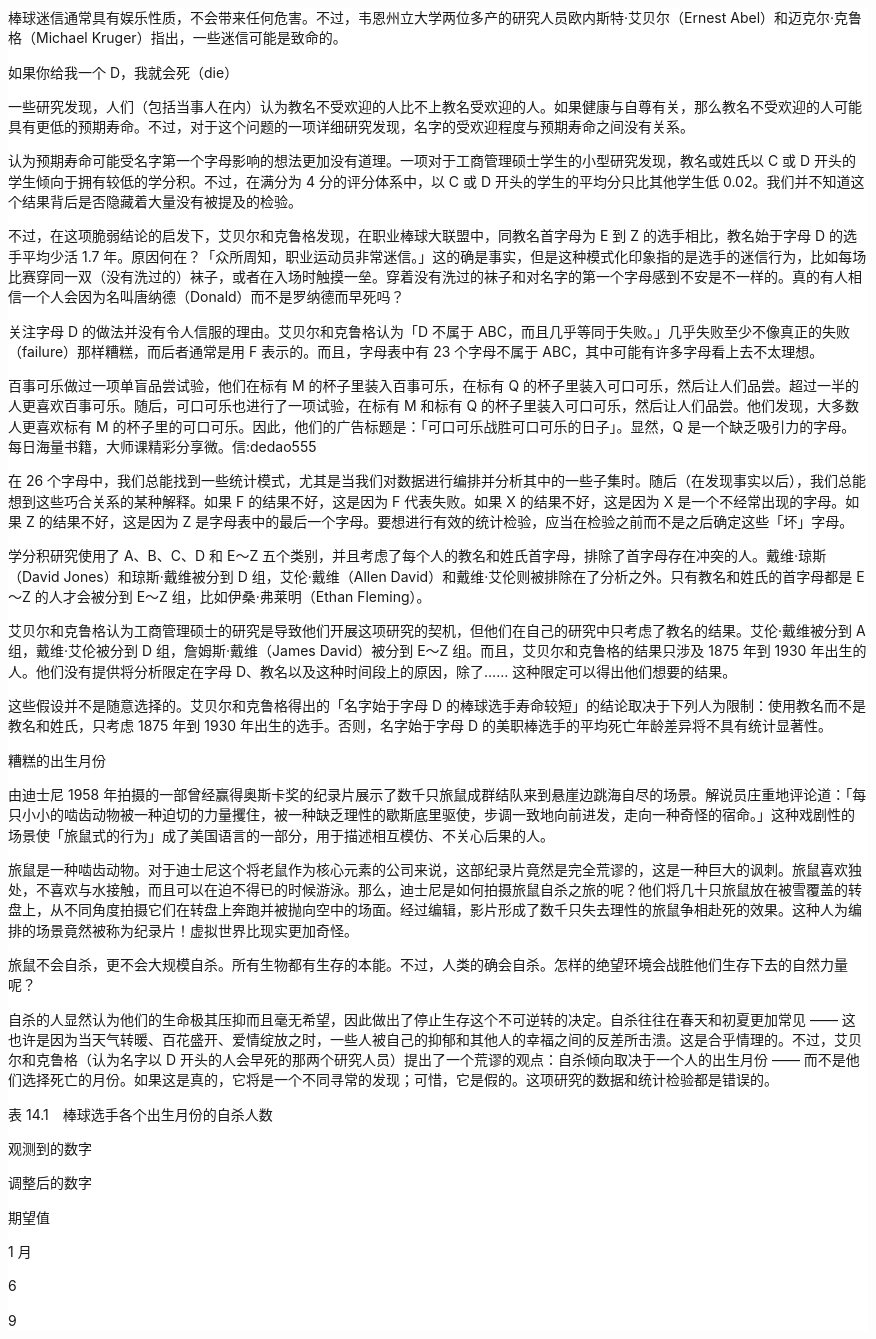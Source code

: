 棒球迷信通常具有娱乐性质，不会带来任何危害。不过，韦恩州立大学两位多产的研究人员欧内斯特·艾贝尔（Ernest Abel）和迈克尔·克鲁格（Michael Kruger）指出，一些迷信可能是致命的。

如果你给我一个 D，我就会死（die）

一些研究发现，人们（包括当事人在内）认为教名不受欢迎的人比不上教名受欢迎的人。如果健康与自尊有关，那么教名不受欢迎的人可能具有更低的预期寿命。不过，对于这个问题的一项详细研究发现，名字的受欢迎程度与预期寿命之间没有关系。

认为预期寿命可能受名字第一个字母影响的想法更加没有道理。一项对于工商管理硕士学生的小型研究发现，教名或姓氏以 C 或 D 开头的学生倾向于拥有较低的学分积。不过，在满分为 4 分的评分体系中，以 C 或 D 开头的学生的平均分只比其他学生低 0.02。我们并不知道这个结果背后是否隐藏着大量没有被提及的检验。

不过，在这项脆弱结论的启发下，艾贝尔和克鲁格发现，在职业棒球大联盟中，同教名首字母为 E 到 Z 的选手相比，教名始于字母 D 的选手平均少活 1.7 年。原因何在？「众所周知，职业运动员非常迷信。」这的确是事实，但是这种模式化印象指的是选手的迷信行为，比如每场比赛穿同一双（没有洗过的）袜子，或者在入场时触摸一垒。穿着没有洗过的袜子和对名字的第一个字母感到不安是不一样的。真的有人相信一个人会因为名叫唐纳德（Donald）而不是罗纳德而早死吗？

关注字母 D 的做法并没有令人信服的理由。艾贝尔和克鲁格认为「D 不属于 ABC，而且几乎等同于失败。」几乎失败至少不像真正的失败（failure）那样糟糕，而后者通常是用 F 表示的。而且，字母表中有 23 个字母不属于 ABC，其中可能有许多字母看上去不太理想。

百事可乐做过一项单盲品尝试验，他们在标有 M 的杯子里装入百事可乐，在标有 Q 的杯子里装入可口可乐，然后让人们品尝。超过一半的人更喜欢百事可乐。随后，可口可乐也进行了一项试验，在标有 M 和标有 Q 的杯子里装入可口可乐，然后让人们品尝。他们发现，大多数人更喜欢标有 M 的杯子里的可口可乐。因此，他们的广告标题是：「可口可乐战胜可口可乐的日子」。显然，Q 是一个缺乏吸引力的字母。每日海量书籍，大师课精彩分享微。信:dedao555

在 26 个字母中，我们总能找到一些统计模式，尤其是当我们对数据进行编排并分析其中的一些子集时。随后（在发现事实以后），我们总能想到这些巧合关系的某种解释。如果 F 的结果不好，这是因为 F 代表失败。如果 X 的结果不好，这是因为 X 是一个不经常出现的字母。如果 Z 的结果不好，这是因为 Z 是字母表中的最后一个字母。要想进行有效的统计检验，应当在检验之前而不是之后确定这些「坏」字母。

学分积研究使用了 A、B、C、D 和 E～Z 五个类别，并且考虑了每个人的教名和姓氏首字母，排除了首字母存在冲突的人。戴维·琼斯（David Jones）和琼斯·戴维被分到 D 组，艾伦·戴维（Allen David）和戴维·艾伦则被排除在了分析之外。只有教名和姓氏的首字母都是 E～Z 的人才会被分到 E～Z 组，比如伊桑·弗莱明（Ethan Fleming）。

艾贝尔和克鲁格认为工商管理硕士的研究是导致他们开展这项研究的契机，但他们在自己的研究中只考虑了教名的结果。艾伦·戴维被分到 A 组，戴维·艾伦被分到 D 组，詹姆斯·戴维（James David）被分到 E～Z 组。而且，艾贝尔和克鲁格的结果只涉及 1875 年到 1930 年出生的人。他们没有提供将分析限定在字母 D、教名以及这种时间段上的原因，除了…… 这种限定可以得出他们想要的结果。

这些假设并不是随意选择的。艾贝尔和克鲁格得出的「名字始于字母 D 的棒球选手寿命较短」的结论取决于下列人为限制：使用教名而不是教名和姓氏，只考虑 1875 年到 1930 年出生的选手。否则，名字始于字母 D 的美职棒选手的平均死亡年龄差异将不具有统计显著性。

糟糕的出生月份

由迪士尼 1958 年拍摄的一部曾经赢得奥斯卡奖的纪录片展示了数千只旅鼠成群结队来到悬崖边跳海自尽的场景。解说员庄重地评论道：「每只小小的啮齿动物被一种迫切的力量攫住，被一种缺乏理性的歇斯底里驱使，步调一致地向前进发，走向一种奇怪的宿命。」这种戏剧性的场景使「旅鼠式的行为」成了美国语言的一部分，用于描述相互模仿、不关心后果的人。

旅鼠是一种啮齿动物。对于迪士尼这个将老鼠作为核心元素的公司来说，这部纪录片竟然是完全荒谬的，这是一种巨大的讽刺。旅鼠喜欢独处，不喜欢与水接触，而且可以在迫不得已的时候游泳。那么，迪士尼是如何拍摄旅鼠自杀之旅的呢？他们将几十只旅鼠放在被雪覆盖的转盘上，从不同角度拍摄它们在转盘上奔跑并被抛向空中的场面。经过编辑，影片形成了数千只失去理性的旅鼠争相赴死的效果。这种人为编排的场景竟然被称为纪录片！虚拟世界比现实更加奇怪。

旅鼠不会自杀，更不会大规模自杀。所有生物都有生存的本能。不过，人类的确会自杀。怎样的绝望环境会战胜他们生存下去的自然力量呢？

自杀的人显然认为他们的生命极其压抑而且毫无希望，因此做出了停止生存这个不可逆转的决定。自杀往往在春天和初夏更加常见 —— 这也许是因为当天气转暖、百花盛开、爱情绽放之时，一些人被自己的抑郁和其他人的幸福之间的反差所击溃。这是合乎情理的。不过，艾贝尔和克鲁格（认为名字以 D 开头的人会早死的那两个研究人员）提出了一个荒谬的观点：自杀倾向取决于一个人的出生月份 —— 而不是他们选择死亡的月份。如果这是真的，它将是一个不同寻常的发现；可惜，它是假的。这项研究的数据和统计检验都是错误的。

表 14.1　棒球选手各个出生月份的自杀人数

观测到的数字

调整后的数字

期望值

1 月

6

9

